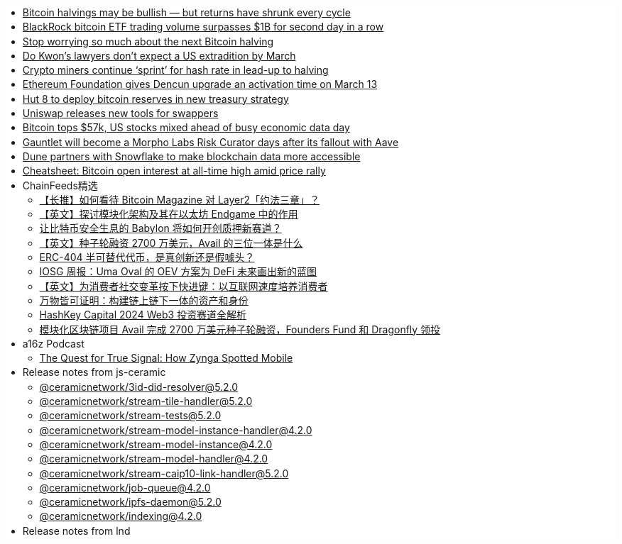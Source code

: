   - [Bitcoin halvings may be bullish — but returns have shrunk every cycle](https://blockworks.co/news/bitcoin-halving-cycle-returns)
  - [BlackRock bitcoin ETF trading volume surpasses $1B for second day in a row](https://blockworks.co/news/blackrock-bitcoin-etf-trading-volume-billion)
  - [Stop worrying so much about the next Bitcoin halving](https://blockworks.co/news/stop-worrying-bitcoin-halving-miners)
  - [Do Kwon’s lawyers don’t expect a US extradition by March](https://blockworks.co/news/do-kwon-extradition-troubles)
  - [Crypto miners continue ‘sprint’ for hash rate in lead-up to halving](https://blockworks.co/news/crypto-miners-hash-rate-bitcoin-halving)
  - [Ethereum Foundation gives Dencun upgrade an activation time on March 13](https://blockworks.co/news/ethereum-dencun-upgrade-march-13)
  - [Hut 8 to deploy bitcoin reserves in new treasury strategy](https://blockworks.co/news/hut-8-treasury-strategy)
  - [Uniswap releases new tools for swappers](https://blockworks.co/news/uniswap-new-swapping-tools)
  - [Bitcoin tops $57k, US stocks mixed ahead of busy economic data day](https://blockworks.co/news/bitcoin-breaks-through-57k)
  - [Gauntlet will become a Morpho Labs Risk Curator days after its fallout with Aave](https://blockworks.co/news/gauntlet-leaves-aave-risk-curator-morpho)
  - [Dune partners with Snowflake to make blockchain data more accessible](https://blockworks.co/news/dune-analytics-blockchain-data-accessibility)
  - [Cheatsheet: Bitcoin open interest at all-time high amid price rally](https://blockworks.co/news/bitcoin-open-interest-record)
- ChainFeeds精选
  - [【长推】如何看待 Bitcoin Magazine 对 Layer2「约法三章」？](https://twitter.com/eternal1997L/status/1762056749069275136)
  - [【英文】探讨模块化架构及其在以太坊 Endgame 中的作用](https://doseofdefi.substack.com/p/modular-architecture-and-its-role)
  - [让比特币安全生息的 Babylon 将如何开创质押新赛道？](https://mp.weixin.qq.com/s/Q5VbJy_a5T-P4ykX0GbRwg)
  - [【英文】种子轮融资 2700 万美元，Avail 的三位一体是什么](https://blog.availproject.org/avail-raises-27m-to-accelerate-the-unification-of-web3/)
  - [ERC-404 半可替代代币，是真创新还是假噱头？](https://substack.chainfeeds.xyz/p/erc-404)
  - [IOSG 周报：Uma Oval 的 OEV 方案为 DeFi 未来画出新的蓝图](https://mp.weixin.qq.com/s/lnJOei51rF4VLjN4uP5mpg)
  - [【英文】为消费者社交变革按下快进键：以互联网速度培养消费者](https://archetype.mirror.xyz/bQWc3MqrfP25_MlVcldK9y4t464rbmobRVhKHzTSzKo)
  - [万物皆可证明：构建链上链下一体的资产和身份](https://www.web3brand.io/p/attest-everything-on-chain)
  - [HashKey Capital 2024 Web3 投资赛道全解析](https://www.wublock123.com/index.php)
  - [模块化区块链项目 Avail 完成 2700 万美元种子轮融资，Founders Fund 和 Dragonfly 领投](https://www.coindesk.com/tech/2024/02/26/avail-an-ethereum-data-network-to-rival-celestia-raises-27m-in-seed-round/)
- a16z Podcast
  - [The Quest for True Signal: How Zynga Spotted Mobile](https://a16z.simplecast.com/episodes/the-quest-for-true-signal-how-zynga-spotted-the-mobile-wave-YMgnlAv9)
- Release notes from js-ceramic
  - [@ceramicnetwork/3id-did-resolver@5.2.0](https://github.com/ceramicnetwork/js-ceramic/releases/tag/%40ceramicnetwork%2F3id-did-resolver%405.2.0)
  - [@ceramicnetwork/stream-tile-handler@5.2.0](https://github.com/ceramicnetwork/js-ceramic/releases/tag/%40ceramicnetwork%2Fstream-tile-handler%405.2.0)
  - [@ceramicnetwork/stream-tests@5.2.0](https://github.com/ceramicnetwork/js-ceramic/releases/tag/%40ceramicnetwork%2Fstream-tests%405.2.0)
  - [@ceramicnetwork/stream-model-instance-handler@4.2.0](https://github.com/ceramicnetwork/js-ceramic/releases/tag/%40ceramicnetwork%2Fstream-model-instance-handler%404.2.0)
  - [@ceramicnetwork/stream-model-instance@4.2.0](https://github.com/ceramicnetwork/js-ceramic/releases/tag/%40ceramicnetwork%2Fstream-model-instance%404.2.0)
  - [@ceramicnetwork/stream-model-handler@4.2.0](https://github.com/ceramicnetwork/js-ceramic/releases/tag/%40ceramicnetwork%2Fstream-model-handler%404.2.0)
  - [@ceramicnetwork/stream-caip10-link-handler@5.2.0](https://github.com/ceramicnetwork/js-ceramic/releases/tag/%40ceramicnetwork%2Fstream-caip10-link-handler%405.2.0)
  - [@ceramicnetwork/job-queue@4.2.0](https://github.com/ceramicnetwork/js-ceramic/releases/tag/%40ceramicnetwork%2Fjob-queue%404.2.0)
  - [@ceramicnetwork/ipfs-daemon@5.2.0](https://github.com/ceramicnetwork/js-ceramic/releases/tag/%40ceramicnetwork%2Fipfs-daemon%405.2.0)
  - [@ceramicnetwork/indexing@4.2.0](https://github.com/ceramicnetwork/js-ceramic/releases/tag/%40ceramicnetwork%2Findexing%404.2.0)
- Release notes from lnd